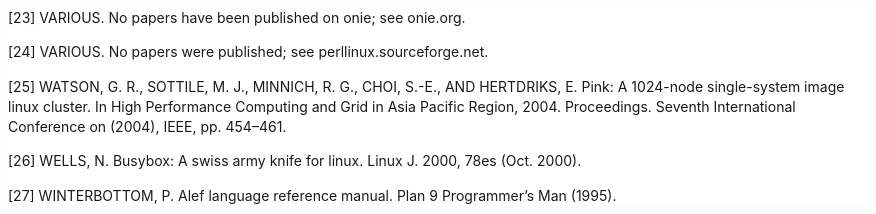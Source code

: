 [23] VARIOUS. No papers have been published on onie; see onie.org.

[24] VARIOUS. No papers were published; see perllinux.sourceforge.net.

[25] WATSON, G. R., SOTTILE, M. J., MINNICH, R. G., CHOI, S.-E., AND HERTDRIKS, E. Pink: A 1024-node single-system image linux cluster. In High Performance Computing and Grid in Asia Pacific Region, 2004. Proceedings. Seventh International Conference on (2004), IEEE, pp. 454–461.

[26] WELLS, N. Busybox: A swiss army knife for linux. Linux J. 2000, 78es (Oct. 2000).

[27] WINTERBOTTOM, P. Alef language reference manual. Plan 9 Programmer’s Man (1995).

